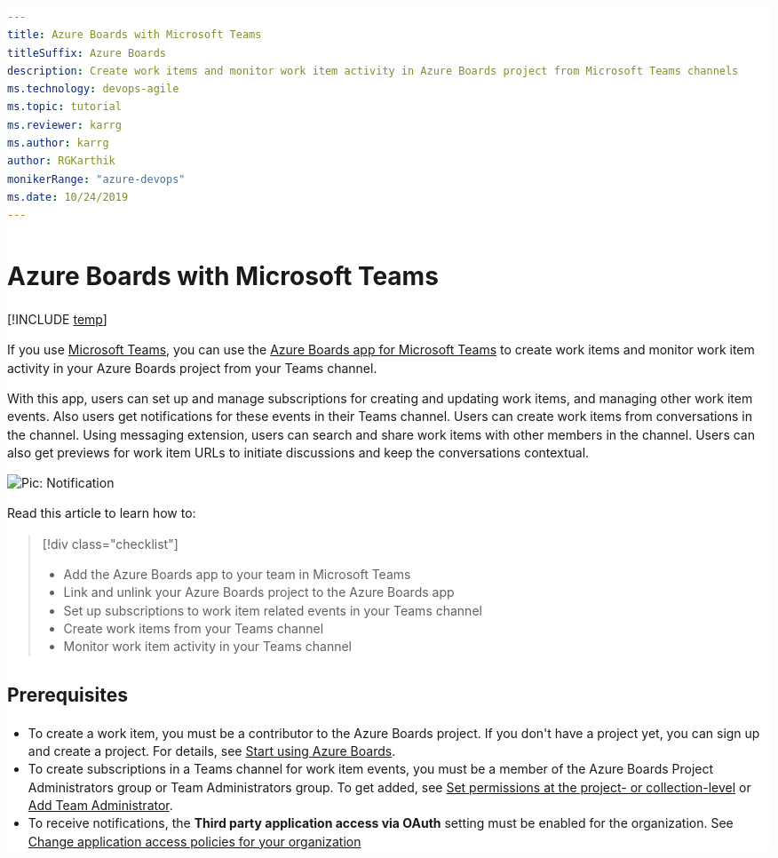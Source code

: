 ```yaml
---
title: Azure Boards with Microsoft Teams
titleSuffix: Azure Boards
description: Create work items and monitor work item activity in Azure Boards project from Microsoft Teams channels
ms.technology: devops-agile
ms.topic: tutorial
ms.reviewer: karrg
ms.author: karrg
author: RGKarthik
monikerRange: "azure-devops"
ms.date: 10/24/2019
---
```


# Azure Boards with Microsoft Teams

[!INCLUDE [temp](../includes/version-vsts-only.md)]

If you use [Microsoft Teams](https://products.office.com/microsoft-teams/group-chat-software), you can use the [Azure Boards app for Microsoft Teams](https://appsource.microsoft.com/product/office/WA200000644?tab=Overview) to create work items and monitor work item activity in your Azure Boards project from your Teams channel.

With this app, users can set up and manage subscriptions for creating and updating work items, and managing other work item events. Also users get notifications for these events in their Teams channel. Users can create work items from conversations in the channel. Using messaging extension, users can search and share work items with other members in the channel. Users can also get previews for work item URLs to initiate discussions and keep the conversations contextual.

![Pic: Notification](./media/integrations-teams/notifications.png)

Read this article to learn how to:

> [!div class="checklist"]
>
> - Add the Azure Boards app to your team in Microsoft Teams
> - Link and unlink your Azure Boards project to the Azure Boards app
> - Set up subscriptions to work item related events in your Teams channel
> - Create work items from your Teams channel
> - Monitor work item activity in your Teams channel

## Prerequisites

- To create a work item, you must be a contributor to the Azure Boards project. If you don't have a project yet, you can sign up and create a project. For details, see [Start using Azure Boards](../get-started/index.md).
- To create subscriptions in a Teams channel for work item events, you must be a member of the Azure Boards Project Administrators group or Team Administrators group. To get added, see [Set permissions at the project- or collection-level](../../organizations/security/set-project-collection-level-permissions.md) or [Add Team Administrator](../../organizations/settings/add-team-administrator.md).
- To receive notifications, the **Third party application access via OAuth** setting must be enabled for the organization. See [Change application access policies for your organization](../../organizations/accounts/change-application-access-policies.md)
